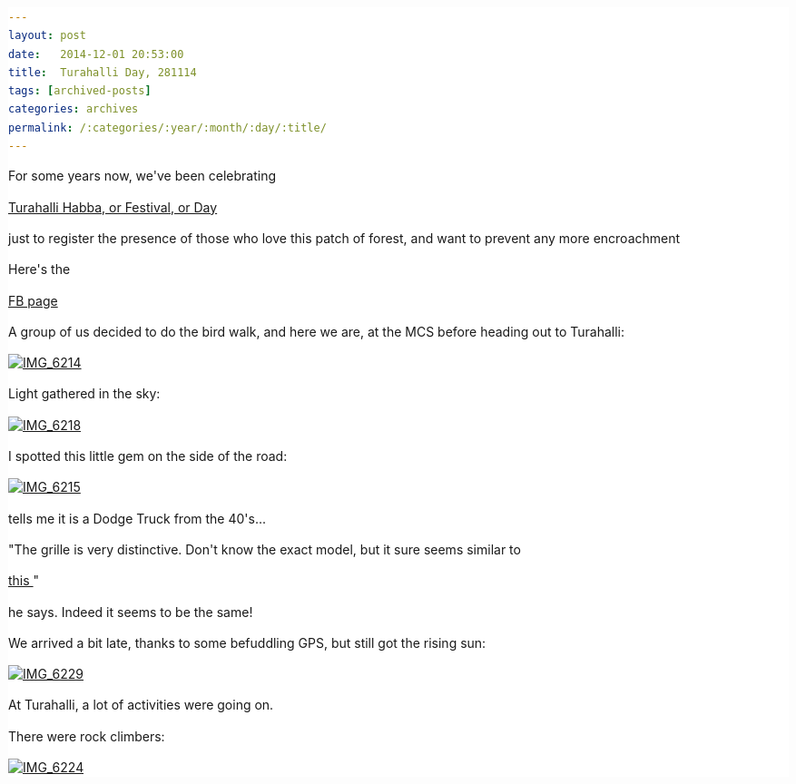 ```yaml
---
layout: post
date:	2014-12-01 20:53:00
title:  Turahalli Day, 281114
tags: [archived-posts]
categories: archives
permalink: /:categories/:year/:month/:day/:title/
---
```

For some years now, we've been celebrating 

<a href="https://www.facebook.com/events/362792720545679/"> Turahalli Habba, or Festival, or Day </a>

 just to register the presence of those who love this patch of forest, and want to prevent any more encroachment

Here's the 

<a href="https://www.facebook.com/TurahalliTrails"> FB page </a>

A group of us decided to do the bird walk, and here we are, at the MCS before heading out to Turahalli:

<a href="https://www.flickr.com/photos/86494503@N00/15293119823" title="IMG_6214 by mohandep, on Flickr"><img src="https://farm8.staticflickr.com/7570/15293119823_df88712d05_z.jpg" width="640" height="480" alt="IMG_6214"></a>


Light gathered in the sky:

<a href="https://www.flickr.com/photos/86494503@N00/15290520734" title="IMG_6218 by mohandep, on Flickr"><img src="https://farm9.staticflickr.com/8661/15290520734_4a4ccb90df_z.jpg" width="640" height="480" alt="IMG_6218"></a>

<lj-cut text="Turahalli Day...."> 


I spotted this little gem on the side of the road:

<a href="https://www.flickr.com/photos/86494503@N00/15727018487" title="IMG_6215 by mohandep, on Flickr"><img src="https://farm8.staticflickr.com/7565/15727018487_3b3dcd4c38_z.jpg" width="640" height="480" alt="IMG_6215"></a>

<lj user="prashanthchengi"> tells me it is a Dodge Truck from the 40's...

"The grille is very distinctive. Don't know the exact model, but it sure seems similar to 

<a href="http://assets.hemmings.com/story_image/357461-1000-0.jpg"> this </a> "

he says. Indeed it seems to be the same!

We arrived a bit late, thanks to some befuddling GPS, but still got the rising sun:

<a href="https://www.flickr.com/photos/86494503@N00/15726757339" title="IMG_6229 by mohandep, on Flickr"><img src="https://farm9.staticflickr.com/8613/15726757339_bf86dca36b_z.jpg" width="640" height="480" alt="IMG_6229"></a>


At Turahalli, a lot of activities were going on.

There were rock climbers:

<a href="https://www.flickr.com/photos/86494503@N00/15886981906" title="IMG_6224 by mohandep, on Flickr"><img src="https://farm8.staticflickr.com/7571/15886981906_d6bee17c9d_z.jpg" width="640" height="480" alt="IMG_6224"></a>

